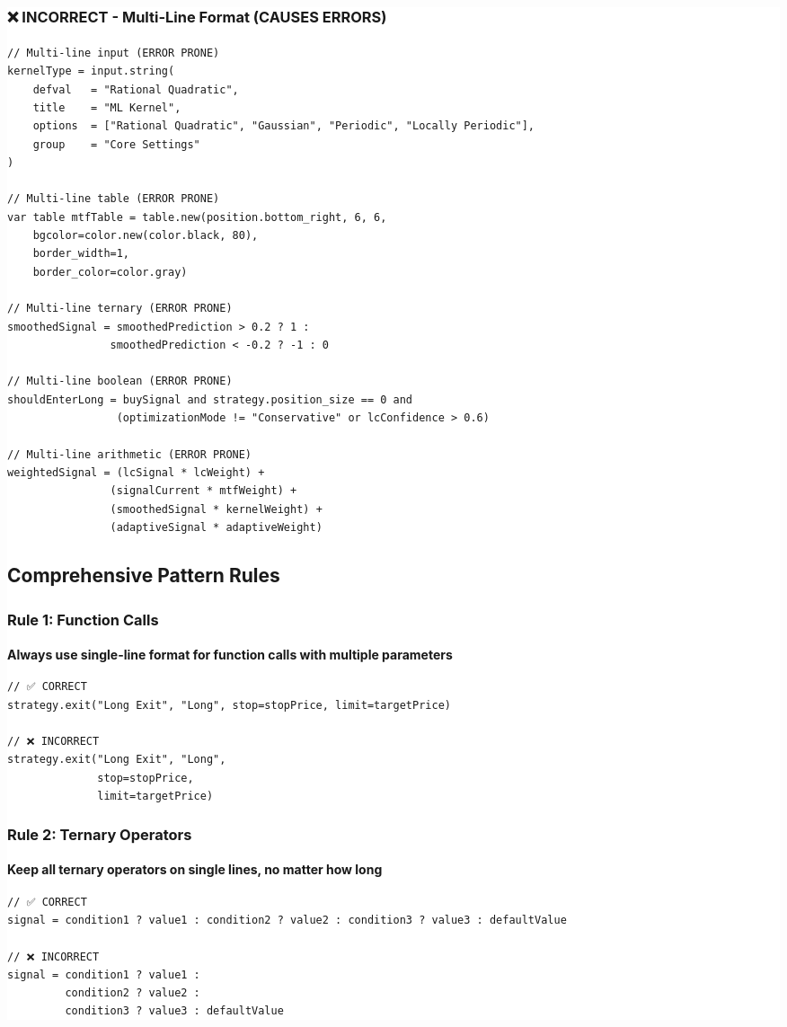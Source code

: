 ### ❌ INCORRECT - Multi-Line Format (CAUSES ERRORS)
```pinescript
// Multi-line input (ERROR PRONE)
kernelType = input.string(
    defval   = "Rational Quadratic",
    title    = "ML Kernel",
    options  = ["Rational Quadratic", "Gaussian", "Periodic", "Locally Periodic"],
    group    = "Core Settings"
)

// Multi-line table (ERROR PRONE)
var table mtfTable = table.new(position.bottom_right, 6, 6, 
    bgcolor=color.new(color.black, 80), 
    border_width=1, 
    border_color=color.gray)

// Multi-line ternary (ERROR PRONE)
smoothedSignal = smoothedPrediction > 0.2 ? 1 : 
                smoothedPrediction < -0.2 ? -1 : 0

// Multi-line boolean (ERROR PRONE)
shouldEnterLong = buySignal and strategy.position_size == 0 and 
                 (optimizationMode != "Conservative" or lcConfidence > 0.6)

// Multi-line arithmetic (ERROR PRONE)
weightedSignal = (lcSignal * lcWeight) + 
                (signalCurrent * mtfWeight) + 
                (smoothedSignal * kernelWeight) + 
                (adaptiveSignal * adaptiveWeight)
```

## Comprehensive Pattern Rules

### Rule 1: Function Calls
**Always use single-line format for function calls with multiple parameters**

```pinescript
// ✅ CORRECT
strategy.exit("Long Exit", "Long", stop=stopPrice, limit=targetPrice)

// ❌ INCORRECT
strategy.exit("Long Exit", "Long", 
              stop=stopPrice, 
              limit=targetPrice)
```

### Rule 2: Ternary Operators
**Keep all ternary operators on single lines, no matter how long**

```pinescript
// ✅ CORRECT
signal = condition1 ? value1 : condition2 ? value2 : condition3 ? value3 : defaultValue

// ❌ INCORRECT
signal = condition1 ? value1 : 
         condition2 ? value2 : 
         condition3 ? value3 : defaultValue
```
